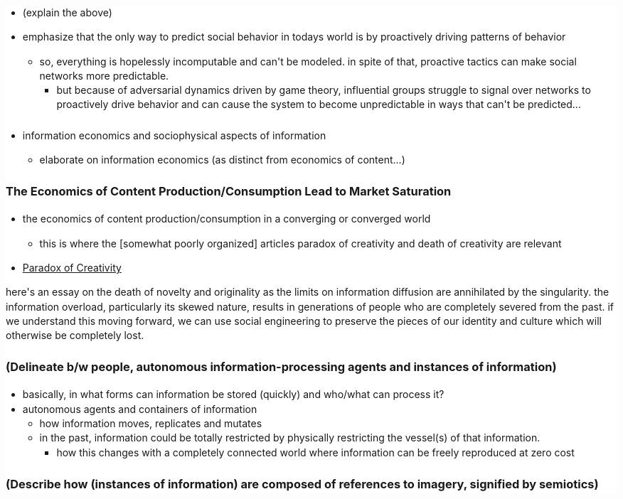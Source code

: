
- (explain the above)




- emphasize that the only way to predict social behavior in todays
  world is by proactively driving patterns of behavior
  - so, everything is hopelessly incomputable and can't be modeled. in
    spite of that, proactive tactics can make social networks more
    predictable.
    - but because of adversarial dynamics driven by game theory,
      influential groups struggle to signal over networks to
      proactively drive behavior and can cause the system to become
      unpredictable in ways that can't be predicted...

###

- information economics and sociophysical aspects of information

  - elaborate on information economics (as distinct from economics of
    content...)

### The Economics of Content Production/Consumption Lead to Market Saturation

- the economics of content production/consumption in a converging or
  converged world
  - this is where the [somewhat poorly organized] articles paradox of
    creativity and death of creativity are relevant

- [Paradox of Creativity](http://te.xel.io/posts/2016-05-16-the-paradox-of-creativity.html)

here's an essay on the death of novelty and originality as the limits
on information diffusion are annihilated by the singularity. the
information overload, particularly its skewed nature, results in
generations of people who are completely severed from the past. if we
understand this moving forward, we can use social engineering to
preserve the pieces of our identity and culture which will otherwise
be completely lost.

### (Delineate b/w people, autonomous information-processing agents and instances of information)

- basically, in what forms can information be stored (quickly) and
  who/what can process it?
- autonomous agents and containers of information
  - how information moves, replicates and mutates
  - in the past, information could be totally restricted by physically
    restricting the vessel(s) of that information.
    - how this changes with a completely connected world where
      information can be freely reproduced at zero cost

### (Describe how (instances of information) are composed of references to imagery, signified by semiotics)
